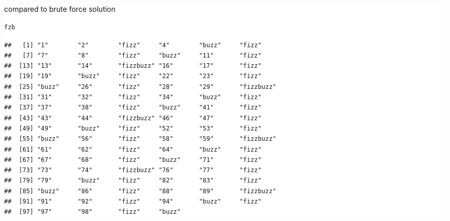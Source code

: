 compared to brute force solution

``` r
fzb
```

    ##   [1] "1"        "2"        "fizz"     "4"        "buzz"     "fizz"    
    ##   [7] "7"        "8"        "fizz"     "buzz"     "11"       "fizz"    
    ##  [13] "13"       "14"       "fizzbuzz" "16"       "17"       "fizz"    
    ##  [19] "19"       "buzz"     "fizz"     "22"       "23"       "fizz"    
    ##  [25] "buzz"     "26"       "fizz"     "28"       "29"       "fizzbuzz"
    ##  [31] "31"       "32"       "fizz"     "34"       "buzz"     "fizz"    
    ##  [37] "37"       "38"       "fizz"     "buzz"     "41"       "fizz"    
    ##  [43] "43"       "44"       "fizzbuzz" "46"       "47"       "fizz"    
    ##  [49] "49"       "buzz"     "fizz"     "52"       "53"       "fizz"    
    ##  [55] "buzz"     "56"       "fizz"     "58"       "59"       "fizzbuzz"
    ##  [61] "61"       "62"       "fizz"     "64"       "buzz"     "fizz"    
    ##  [67] "67"       "68"       "fizz"     "buzz"     "71"       "fizz"    
    ##  [73] "73"       "74"       "fizzbuzz" "76"       "77"       "fizz"    
    ##  [79] "79"       "buzz"     "fizz"     "82"       "83"       "fizz"    
    ##  [85] "buzz"     "86"       "fizz"     "88"       "89"       "fizzbuzz"
    ##  [91] "91"       "92"       "fizz"     "94"       "buzz"     "fizz"    
    ##  [97] "97"       "98"       "fizz"     "buzz"
